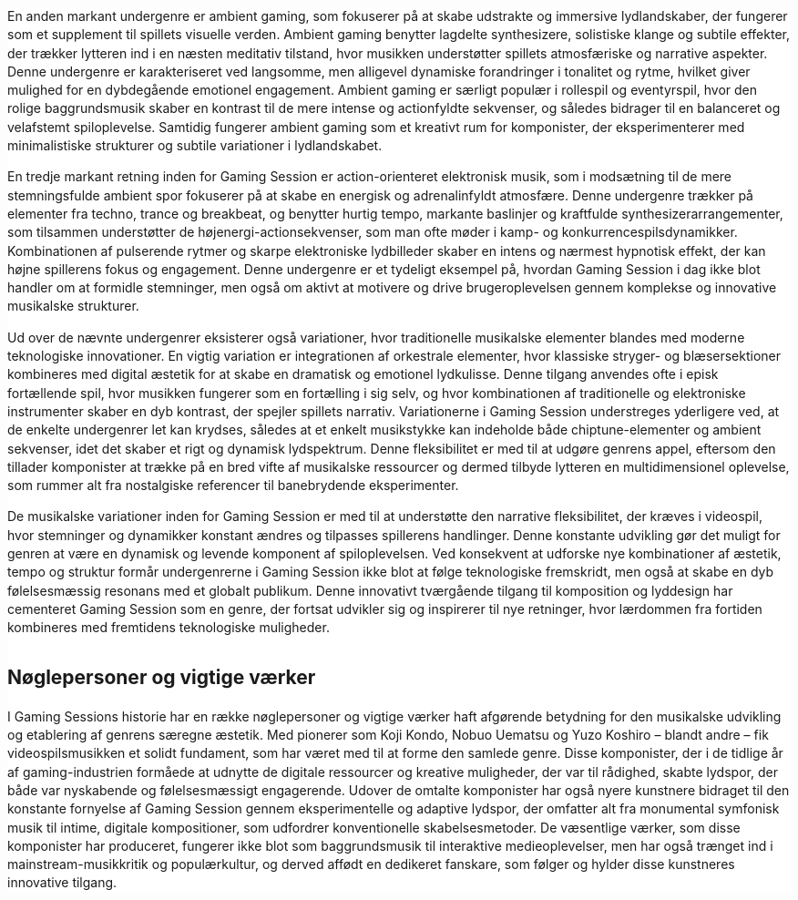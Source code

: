 En anden markant undergenre er ambient gaming, som fokuserer på at skabe udstrakte og immersive lydlandskaber, der fungerer som et supplement til spillets visuelle verden. Ambient gaming benytter lagdelte synthesizere, solistiske klange og subtile effekter, der trækker lytteren ind i en næsten meditativ tilstand, hvor musikken understøtter spillets atmosfæriske og narrative aspekter. Denne undergenre er karakteriseret ved langsomme, men alligevel dynamiske forandringer i tonalitet og rytme, hvilket giver mulighed for en dybdegående emotionel engagement. Ambient gaming er særligt populær i rollespil og eventyrspil, hvor den rolige baggrundsmusik skaber en kontrast til de mere intense og actionfyldte sekvenser, og således bidrager til en balanceret og velafstemt spiloplevelse. Samtidig fungerer ambient gaming som et kreativt rum for komponister, der eksperimenterer med minimalistiske strukturer og subtile variationer i lydlandskabet.

En tredje markant retning inden for Gaming Session er action-orienteret elektronisk musik, som i modsætning til de mere stemningsfulde ambient spor fokuserer på at skabe en energisk og adrenalinfyldt atmosfære. Denne undergenre trækker på elementer fra techno, trance og breakbeat, og benytter hurtig tempo, markante baslinjer og kraftfulde synthesizerarrangementer, som tilsammen understøtter de højenergi-actionsekvenser, som man ofte møder i kamp- og konkurrencespilsdynamikker. Kombinationen af pulserende rytmer og skarpe elektroniske lydbilleder skaber en intens og nærmest hypnotisk effekt, der kan højne spillerens fokus og engagement. Denne undergenre er et tydeligt eksempel på, hvordan Gaming Session i dag ikke blot handler om at formidle stemninger, men også om aktivt at motivere og drive brugeroplevelsen gennem komplekse og innovative musikalske strukturer.

Ud over de nævnte undergenrer eksisterer også variationer, hvor traditionelle musikalske elementer blandes med moderne teknologiske innovationer. En vigtig variation er integrationen af orkestrale elementer, hvor klassiske stryger- og blæsersektioner kombineres med digital æstetik for at skabe en dramatisk og emotionel lydkulisse. Denne tilgang anvendes ofte i episk fortællende spil, hvor musikken fungerer som en fortælling i sig selv, og hvor kombinationen af traditionelle og elektroniske instrumenter skaber en dyb kontrast, der spejler spillets narrativ. Variationerne i Gaming Session understreges yderligere ved, at de enkelte undergenrer let kan krydses, således at et enkelt musikstykke kan indeholde både chiptune-elementer og ambient sekvenser, idet det skaber et rigt og dynamisk lydspektrum. Denne fleksibilitet er med til at udgøre genrens appel, eftersom den tillader komponister at trække på en bred vifte af musikalske ressourcer og dermed tilbyde lytteren en multidimensionel oplevelse, som rummer alt fra nostalgiske referencer til banebrydende eksperimenter.

De musikalske variationer inden for Gaming Session er med til at understøtte den narrative fleksibilitet, der kræves i videospil, hvor stemninger og dynamikker konstant ændres og tilpasses spillerens handlinger. Denne konstante udvikling gør det muligt for genren at være en dynamisk og levende komponent af spiloplevelsen. Ved konsekvent at udforske nye kombinationer af æstetik, tempo og struktur formår undergenrerne i Gaming Session ikke blot at følge teknologiske fremskridt, men også at skabe en dyb følelsesmæssig resonans med et globalt publikum. Denne innovativt tværgående tilgang til komposition og lyddesign har cementeret Gaming Session som en genre, der fortsat udvikler sig og inspirerer til nye retninger, hvor lærdommen fra fortiden kombineres med fremtidens teknologiske muligheder.


## Nøglepersoner og vigtige værker

I Gaming Sessions historie har en række nøglepersoner og vigtige værker haft afgørende betydning for den musikalske udvikling og etablering af genrens særegne æstetik. Med pionerer som Koji Kondo, Nobuo Uematsu og Yuzo Koshiro – blandt andre – fik videospilsmusikken et solidt fundament, som har været med til at forme den samlede genre. Disse komponister, der i de tidlige år af gaming-industrien formåede at udnytte de digitale ressourcer og kreative muligheder, der var til rådighed, skabte lydspor, der både var nyskabende og følelsesmæssigt engagerende. Udover de omtalte komponister har også nyere kunstnere bidraget til den konstante fornyelse af Gaming Session gennem eksperimentelle og adaptive lydspor, der omfatter alt fra monumental symfonisk musik til intime, digitale kompositioner, som udfordrer konventionelle skabelsesmetoder. De væsentlige værker, som disse komponister har produceret, fungerer ikke blot som baggrundsmusik til interaktive medieoplevelser, men har også trænget ind i mainstream-musikkritik og populærkultur, og derved affødt en dedikeret fanskare, som følger og hylder disse kunstneres innovative tilgang.

